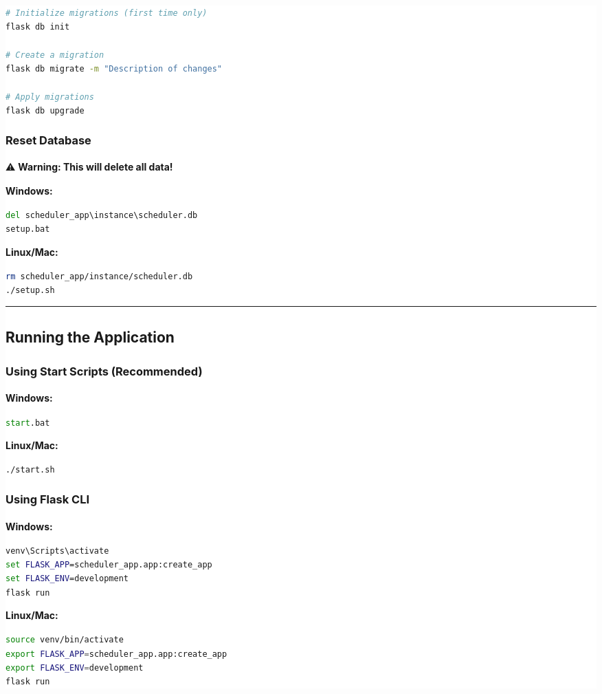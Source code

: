 ```bash
# Initialize migrations (first time only)
flask db init

# Create a migration
flask db migrate -m "Description of changes"

# Apply migrations
flask db upgrade
```

### Reset Database

⚠️ **Warning: This will delete all data!**

**Windows:**
```cmd
del scheduler_app\instance\scheduler.db
setup.bat
```

**Linux/Mac:**
```bash
rm scheduler_app/instance/scheduler.db
./setup.sh
```

---

## Running the Application

### Using Start Scripts (Recommended)

**Windows:**
```cmd
start.bat
```

**Linux/Mac:**
```bash
./start.sh
```

### Using Flask CLI

**Windows:**
```cmd
venv\Scripts\activate
set FLASK_APP=scheduler_app.app:create_app
set FLASK_ENV=development
flask run
```

**Linux/Mac:**
```bash
source venv/bin/activate
export FLASK_APP=scheduler_app.app:create_app
export FLASK_ENV=development
flask run
```
